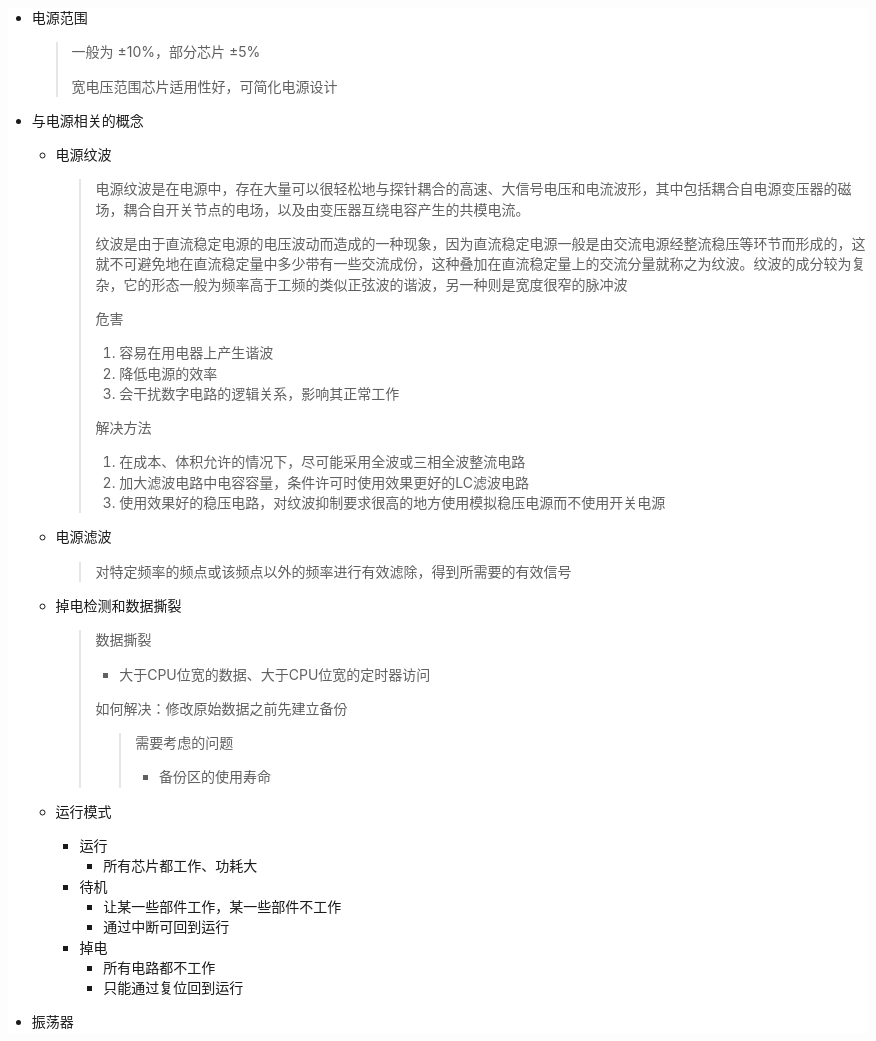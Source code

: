 - 电源范围

  > 一般为 $\pm$10%，部分芯片 $\pm$5%
  >
  > 宽电压范围芯片适用性好，可简化电源设计

- 与电源相关的概念

  - 电源纹波
  
    > 电源纹波是在电源中，存在大量可以很轻松地与探针耦合的高速、大信号电压和电流波形，其中包括耦合自电源变压器的磁场，耦合自开关节点的电场，以及由变压器互绕电容产生的共模电流。
    >
    > 纹波是由于直流稳定电源的电压波动而造成的一种现象，因为直流稳定电源一般是由交流电源经整流稳压等环节而形成的，这就不可避免地在直流稳定量中多少带有一些交流成份，这种叠加在直流稳定量上的交流分量就称之为纹波。纹波的成分较为复杂，它的形态一般为频率高于工频的类似正弦波的谐波，另一种则是宽度很窄的脉冲波
    >
    > 危害
    >
    > 1. 容易在用电器上产生谐波
    > 2. 降低电源的效率
    > 3. 会干扰数字电路的逻辑关系，影响其正常工作
    >
    > 解决方法
    >
    > 1. 在成本、体积允许的情况下，尽可能采用全波或三相全波整流电路
    > 2. 加大滤波电路中电容容量，条件许可时使用效果更好的LC滤波电路
    > 3. 使用效果好的稳压电路，对纹波抑制要求很高的地方使用模拟稳压电源而不使用开关电源
  
  - 电源滤波
  
    > 对特定频率的频点或该频点以外的频率进行有效滤除，得到所需要的有效信号
  
  - 掉电检测和数据撕裂
  
    > 数据撕裂
    >
    > - 大于CPU位宽的数据、大于CPU位宽的定时器访问
    >
    > 如何解决：修改原始数据之前先建立备份
    >
    > > 需要考虑的问题
    > >
    > > - 备份区的使用寿命
    
  - 运行模式
  
    - 运行
      - 所有芯片都工作、功耗大
    - 待机
      - 让某一些部件工作，某一些部件不工作
      - 通过中断可回到运行
    - 掉电
      - 所有电路都不工作
      - 只能通过复位回到运行
  
- 振荡器
  
